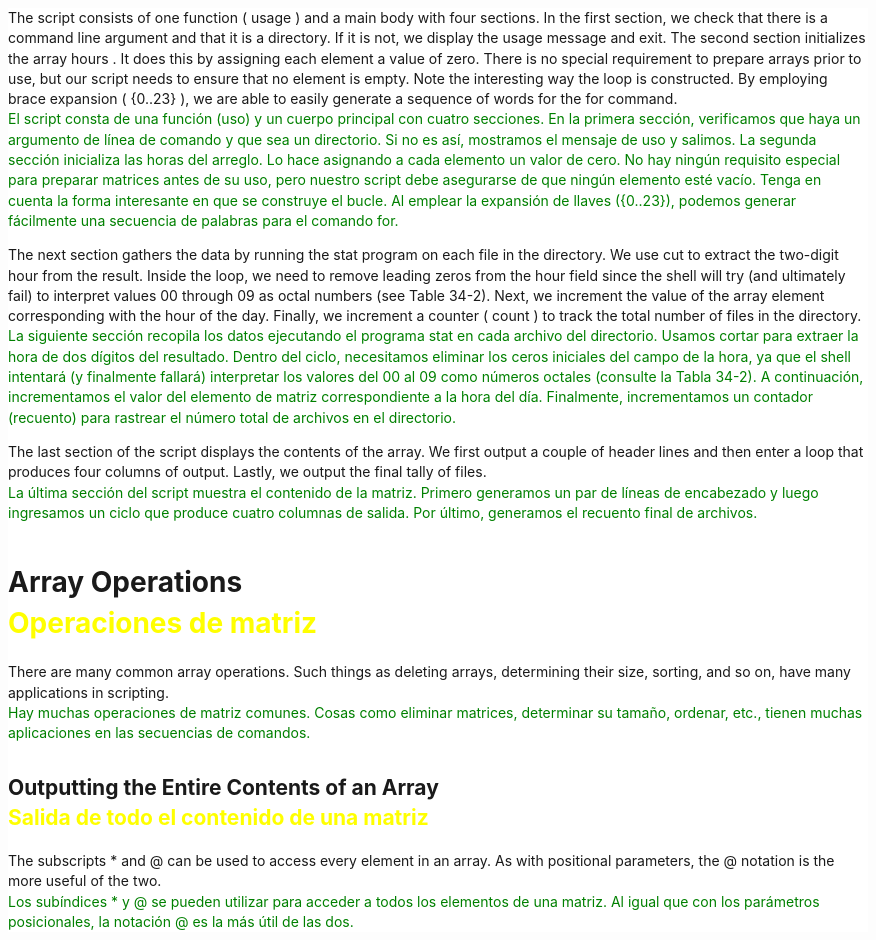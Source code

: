 The script consists of one function ( usage ) and a main body with four sections. In the first section, we check that there is a command line argument and that it is a directory. If it is not, we display the usage message and exit. The second section initializes the array hours . It does this by assigning each element a value of zero. There is no special requirement to prepare arrays prior to use, but our script needs to ensure that no element is empty. Note the interesting way the loop is constructed. By employing brace expansion ( {0..23} ), we are able to easily generate a sequence of words for the for command.<br /><span style="color:green">El script consta de una función (uso) y un cuerpo principal con cuatro secciones. En la primera sección, verificamos que haya un argumento de línea de comando y que sea un directorio. Si no es así, mostramos el mensaje de uso y salimos. La segunda sección inicializa las horas del arreglo. Lo hace asignando a cada elemento un valor de cero. No hay ningún requisito especial para preparar matrices antes de su uso, pero nuestro script debe asegurarse de que ningún elemento esté vacío. Tenga en cuenta la forma interesante en que se construye el bucle. Al emplear la expansión de llaves ({0..23}), podemos generar fácilmente una secuencia de palabras para el comando for.</span>

The next section gathers the data by running the stat program on each file in the directory. We use cut to extract the two-digit hour from the result. Inside the loop, we need to remove leading zeros from the hour field since the shell will try (and ultimately fail) to interpret values 00 through 09 as octal numbers (see Table 34-2). Next, we increment the value of the array element corresponding with the hour of the day. Finally, we increment a counter ( count ) to track the total number of files in the directory.<br /><span style="color:green">La siguiente sección recopila los datos ejecutando el programa stat en cada archivo del directorio. Usamos cortar para extraer la hora de dos dígitos del resultado. Dentro del ciclo, necesitamos eliminar los ceros iniciales del campo de la hora, ya que el shell intentará (y finalmente fallará) interpretar los valores del 00 al 09 como números octales (consulte la Tabla 34-2). A continuación, incrementamos el valor del elemento de matriz correspondiente a la hora del día. Finalmente, incrementamos un contador (recuento) para rastrear el número total de archivos en el directorio.</span>

The last section of the script displays the contents of the array. We first output a couple of header lines and then enter a loop that produces four columns of output. Lastly, we output the final tally of files.<br /><span style="color:green">La última sección del script muestra el contenido de la matriz. Primero generamos un par de líneas de encabezado y luego ingresamos un ciclo que produce cuatro columnas de salida. Por último, generamos el recuento final de archivos.</span>


# Array Operations<br /><span style="color:yellow">Operaciones de matriz</span>

There are many common array operations. Such things as deleting arrays, determining their size, sorting, and so on, have many applications in scripting.<br /><span style="color:green">Hay muchas operaciones de matriz comunes. Cosas como eliminar matrices, determinar su tamaño, ordenar, etc., tienen muchas aplicaciones en las secuencias de comandos.</span>

## Outputting the Entire Contents of an Array<br /><span style="color:yellow">Salida de todo el contenido de una matriz</span>

The subscripts * and @ can be used to access every element in an array. As with positional parameters, the @ notation is the more useful of the two.<br /><span style="color:green">Los subíndices * y @ se pueden utilizar para acceder a todos los elementos de una matriz. Al igual que con los parámetros posicionales, la notación @ es la más útil de las dos.</span>
